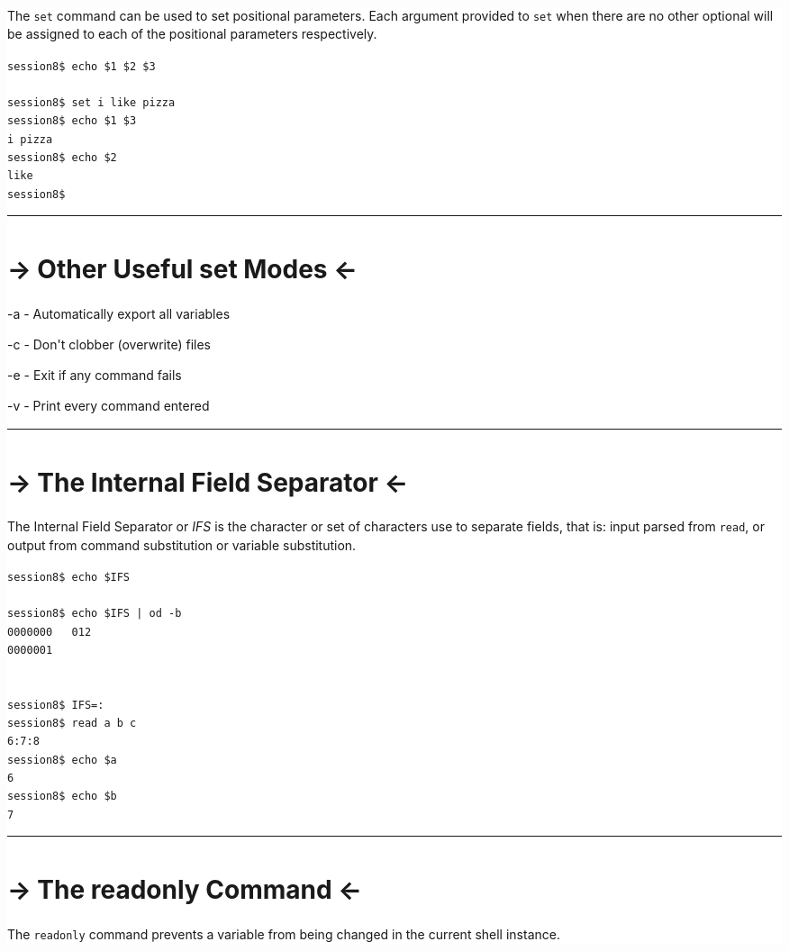The `set` command can be used to set positional parameters. Each
argument provided to `set` when there are no other optional will be
assigned to each of the positional parameters respectively.

    session8$ echo $1 $2 $3

    session8$ set i like pizza
    session8$ echo $1 $3
    i pizza
    session8$ echo $2
    like
    session8$

----------------------------------------------------------------------------

-> Other Useful set Modes <-
============================

-a - Automatically export all variables

-c - Don't clobber (overwrite) files

-e - Exit if any command fails

-v - Print every command entered

----------------------------------------------------------------------------

-> The Internal Field Separator <-
==================================

The Internal Field Separator or *IFS* is the character or set of
characters use to separate fields, that is: input parsed from `read`,
or output from command substitution or variable substitution.

    session8$ echo $IFS

    session8$ echo $IFS | od -b
    0000000   012
    0000001


    session8$ IFS=:
    session8$ read a b c
    6:7:8
    session8$ echo $a
    6
    session8$ echo $b
    7



----------------------------------------------------------------------------

-> The readonly Command <-
==========================

The `readonly` command prevents a variable from being changed in the
current shell instance.
